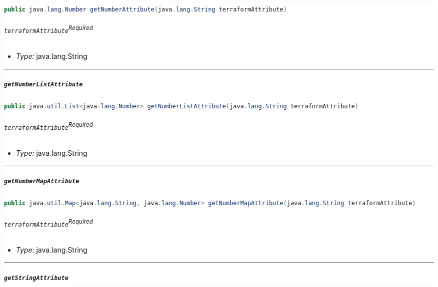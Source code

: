 ```java
public java.lang.Number getNumberAttribute(java.lang.String terraformAttribute)
```

###### `terraformAttribute`<sup>Required</sup> <a name="terraformAttribute" id="@cdktf/provider-azurerm.servicebusNamespaceDisasterRecoveryConfig.ServicebusNamespaceDisasterRecoveryConfig.getNumberAttribute.parameter.terraformAttribute"></a>

- *Type:* java.lang.String

---

##### `getNumberListAttribute` <a name="getNumberListAttribute" id="@cdktf/provider-azurerm.servicebusNamespaceDisasterRecoveryConfig.ServicebusNamespaceDisasterRecoveryConfig.getNumberListAttribute"></a>

```java
public java.util.List<java.lang.Number> getNumberListAttribute(java.lang.String terraformAttribute)
```

###### `terraformAttribute`<sup>Required</sup> <a name="terraformAttribute" id="@cdktf/provider-azurerm.servicebusNamespaceDisasterRecoveryConfig.ServicebusNamespaceDisasterRecoveryConfig.getNumberListAttribute.parameter.terraformAttribute"></a>

- *Type:* java.lang.String

---

##### `getNumberMapAttribute` <a name="getNumberMapAttribute" id="@cdktf/provider-azurerm.servicebusNamespaceDisasterRecoveryConfig.ServicebusNamespaceDisasterRecoveryConfig.getNumberMapAttribute"></a>

```java
public java.util.Map<java.lang.String, java.lang.Number> getNumberMapAttribute(java.lang.String terraformAttribute)
```

###### `terraformAttribute`<sup>Required</sup> <a name="terraformAttribute" id="@cdktf/provider-azurerm.servicebusNamespaceDisasterRecoveryConfig.ServicebusNamespaceDisasterRecoveryConfig.getNumberMapAttribute.parameter.terraformAttribute"></a>

- *Type:* java.lang.String

---

##### `getStringAttribute` <a name="getStringAttribute" id="@cdktf/provider-azurerm.servicebusNamespaceDisasterRecoveryConfig.ServicebusNamespaceDisasterRecoveryConfig.getStringAttribute"></a>
